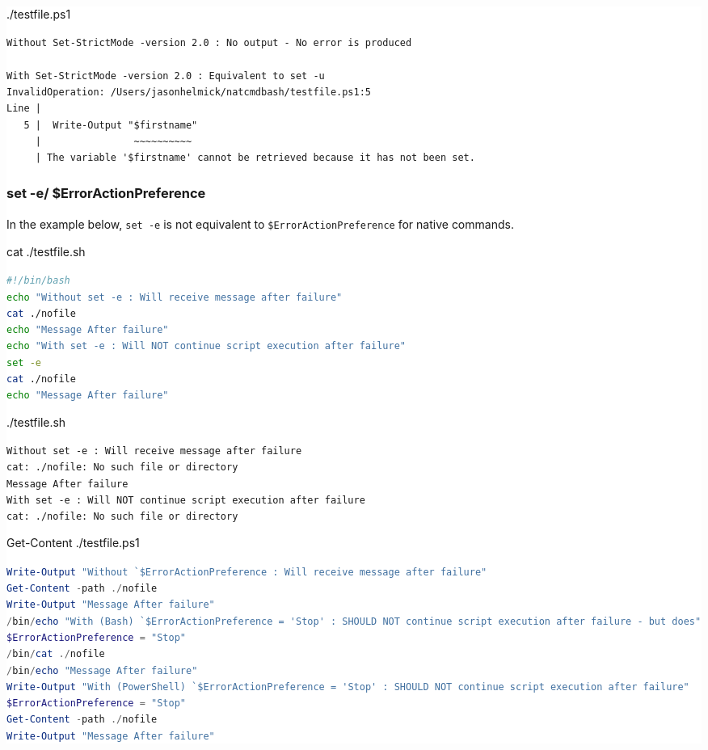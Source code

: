 ./testfile.ps1

```output
Without Set-StrictMode -version 2.0 : No output - No error is produced

With Set-StrictMode -version 2.0 : Equivalent to set -u
InvalidOperation: /Users/jasonhelmick/natcmdbash/testfile.ps1:5
Line |
   5 |  Write-Output "$firstname"
     |                ~~~~~~~~~~
     | The variable '$firstname' cannot be retrieved because it has not been set.
```

### set -e/ $ErrorActionPreference

In the example below, `set -e` is not equivalent to `$ErrorActionPreference` for native commands.

cat ./testfile.sh

```bash
#!/bin/bash
echo "Without set -e : Will receive message after failure"
cat ./nofile
echo "Message After failure"
echo "With set -e : Will NOT continue script execution after failure"
set -e
cat ./nofile
echo "Message After failure"
```

./testfile.sh

```output
Without set -e : Will receive message after failure
cat: ./nofile: No such file or directory
Message After failure
With set -e : Will NOT continue script execution after failure
cat: ./nofile: No such file or directory
```

Get-Content ./testfile.ps1

```powershell
Write-Output "Without `$ErrorActionPreference : Will receive message after failure"
Get-Content -path ./nofile
Write-Output "Message After failure"
/bin/echo "With (Bash) `$ErrorActionPreference = 'Stop' : SHOULD NOT continue script execution after failure - but does"
$ErrorActionPreference = "Stop"
/bin/cat ./nofile
/bin/echo "Message After failure"
Write-Output "With (PowerShell) `$ErrorActionPreference = 'Stop' : SHOULD NOT continue script execution after failure"
$ErrorActionPreference = "Stop"
Get-Content -path ./nofile
Write-Output "Message After failure"
```
